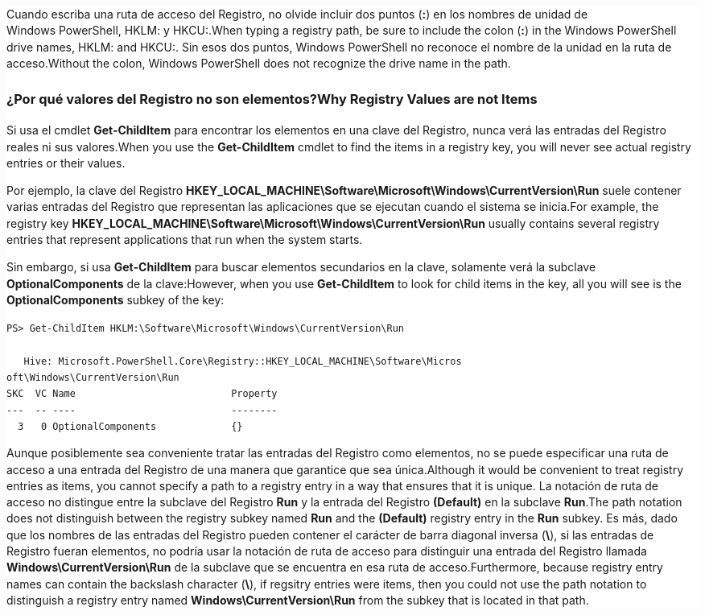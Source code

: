 <span data-ttu-id="fc853-116">Cuando escriba una ruta de acceso del Registro, no olvide incluir dos puntos (**:**) en los nombres de unidad de Windows PowerShell, HKLM: y HKCU:.</span><span class="sxs-lookup"><span data-stu-id="fc853-116">When typing a registry path, be sure to include the colon (**:**) in the Windows PowerShell drive names, HKLM: and HKCU:.</span></span> <span data-ttu-id="fc853-117">Sin esos dos puntos, Windows PowerShell no reconoce el nombre de la unidad en la ruta de acceso.</span><span class="sxs-lookup"><span data-stu-id="fc853-117">Without the colon, Windows PowerShell does not recognize the drive name in the path.</span></span>

### <a name="why-registry-values-are-not-items"></a><span data-ttu-id="fc853-118">¿Por qué valores del Registro no son elementos?</span><span class="sxs-lookup"><span data-stu-id="fc853-118">Why Registry Values are not Items</span></span>

<span data-ttu-id="fc853-119">Si usa el cmdlet **Get-ChildItem** para encontrar los elementos en una clave del Registro, nunca verá las entradas del Registro reales ni sus valores.</span><span class="sxs-lookup"><span data-stu-id="fc853-119">When you use the **Get-ChildItem** cmdlet to find the items in a registry key, you will never see actual registry entries or their values.</span></span>

<span data-ttu-id="fc853-120">Por ejemplo, la clave del Registro **HKEY_LOCAL_MACHINE\\Software\\Microsoft\\Windows\\CurrentVersion\\Run** suele contener varias entradas del Registro que representan las aplicaciones que se ejecutan cuando el sistema se inicia.</span><span class="sxs-lookup"><span data-stu-id="fc853-120">For example, the registry key **HKEY_LOCAL_MACHINE\\Software\\Microsoft\\Windows\\CurrentVersion\\Run** usually contains several registry entries that represent applications that run when the system starts.</span></span>

<span data-ttu-id="fc853-121">Sin embargo, si usa **Get-ChildItem** para buscar elementos secundarios en la clave, solamente verá la subclave **OptionalComponents** de la clave:</span><span class="sxs-lookup"><span data-stu-id="fc853-121">However, when you use **Get-ChildItem** to look for child items in the key, all you will see is the **OptionalComponents** subkey of the key:</span></span>

```
PS> Get-ChildItem HKLM:\Software\Microsoft\Windows\CurrentVersion\Run

   Hive: Microsoft.PowerShell.Core\Registry::HKEY_LOCAL_MACHINE\Software\Micros
oft\Windows\CurrentVersion\Run
SKC  VC Name                           Property
---  -- ----                           --------
  3   0 OptionalComponents             {}
```

<span data-ttu-id="fc853-122">Aunque posiblemente sea conveniente tratar las entradas del Registro como elementos, no se puede especificar una ruta de acceso a una entrada del Registro de una manera que garantice que sea única.</span><span class="sxs-lookup"><span data-stu-id="fc853-122">Although it would be convenient to treat registry entries as items, you cannot specify a path to a registry entry in a way that ensures that it is unique.</span></span> <span data-ttu-id="fc853-123">La notación de ruta de acceso no distingue entre la subclave del Registro **Run** y la entrada del Registro **(Default)** en la subclave **Run**.</span><span class="sxs-lookup"><span data-stu-id="fc853-123">The path notation does not distinguish between the registry subkey named **Run** and the **(Default)** registry entry in the **Run** subkey.</span></span> <span data-ttu-id="fc853-124">Es más, dado que los nombres de las entradas del Registro pueden contener el carácter de barra diagonal inversa (**\\**), si las entradas de Registro fueran elementos, no podría usar la notación de ruta de acceso para distinguir una entrada del Registro llamada **Windows\\CurrentVersion\\Run** de la subclave que se encuentra en esa ruta de acceso.</span><span class="sxs-lookup"><span data-stu-id="fc853-124">Furthermore, because registry entry names can contain the backslash character (**\\**), if regsitry entries were items, then you could not use the path notation to distinguish a registry entry named **Windows\\CurrentVersion\\Run** from the subkey that is located in that path.</span></span>
